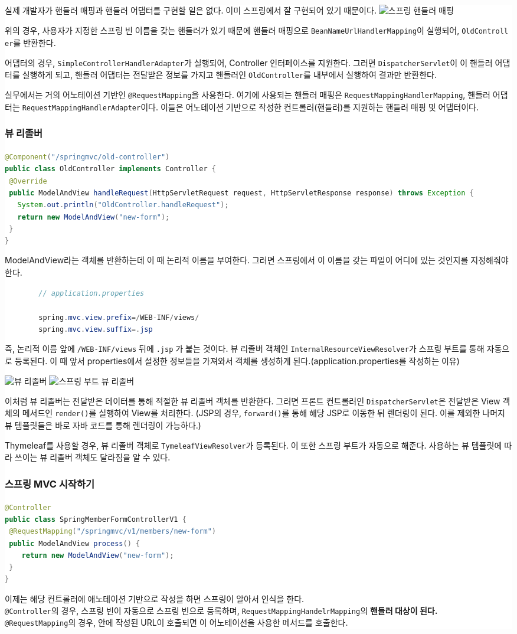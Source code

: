 실제 개발자가 핸들러 매핑과 핸들러 어댑터를 구현할 일은 없다. 이미 스프링에서 잘 구현되어 있기 때문이다.
![스프링 핸들러 매핑](https://github.com/whxogus215/Backend-Study-Archive/assets/70999462/3be523df-b199-43e3-9d94-34dfc67d17a0)

위의 경우, 사용자가 지정한 스프링 빈 이름을 갖는 핸들러가 있기 때문에 핸들러 매핑으로 `BeanNameUrlHandlerMapping`이 실행되어, `OldController`를 반환한다.

어댑터의 경우, `SimpleControllerHandlerAdapter`가 실행되어, Controller 인터페이스를 지원한다. 그러면 `DispatcherServlet`이 이 핸들러 어댑터를 실행하게 되고,
핸들러 어댑터는 전달받은 정보를 가지고 핸들러인 `OldController`를 내부에서 실행하여 결과만 반환한다.

실무에서는 거의 어노테이션 기반인 `@RequestMapping`을 사용한다. 여기에 사용되는 핸들러 매핑은 `RequestMappingHandlerMapping`, 핸들러 어댑터는
`RequestMappingHandlerAdapter`이다. 이들은 어노테이션 기반으로 작성한 컨트롤러(핸들러)를 지원하는 핸들러 매핑 및 어댑터이다.

### 뷰 리졸버
```java
@Component("/springmvc/old-controller")
public class OldController implements Controller {
 @Override
 public ModelAndView handleRequest(HttpServletRequest request, HttpServletResponse response) throws Exception {
   System.out.println("OldController.handleRequest");
   return new ModelAndView("new-form");
 }
}
```
ModelAndView라는 객체를 반환하는데 이 때 논리적 이름을 부여한다. 그러면 스프링에서 이 이름을 갖는 파일이 어디에 있는 것인지를
지정해줘야 한다.

```java
        // application.properties

        spring.mvc.view.prefix=/WEB-INF/views/
        spring.mvc.view.suffix=.jsp
```
즉, 논리적 이름 앞에 `/WEB-INF/views` 뒤에 `.jsp` 가 붙는 것이다. 뷰 리졸버 객체인 `InternalResourceViewResolver`가 스프링 부트를 통해 자동으로 등록된다.
이 때 앞서 properties에서 설정한 정보들을 가져와서 객체를 생성하게 된다.(application.properties를 작성하는 이유)

![뷰 리졸버](https://github.com/whxogus215/Backend-Study-Archive/assets/70999462/b31dad89-d463-42f5-b205-238ccb9529cc)
![스프링 부트 뷰 리졸버](https://github.com/whxogus215/Backend-Study-Archive/assets/70999462/6bdd07e3-cd4f-4bf7-9d3f-435204137d21)

이처럼 뷰 리졸버는 전달받은 데이터를 통해 적절한 뷰 리졸버 객체를 반환한다. 그러면 프론트 컨트롤러인 `DispatcherServlet`은 전달받은 View 객체의 메서드인 `render()`를 실행하여
View를 처리한다. (JSP의 경우, `forward()`를 통해 해당 JSP로 이동한 뒤 렌더링이 된다. 이를 제외한 나머지 뷰 템플릿들은
바로 자바 코드를 통해 렌더링이 가능하다.)

Thymeleaf를 사용할 경우, 뷰 리졸버 객체로 `TymeleafViewResolver`가 등록된다. 이 또한 스프링 부트가 자동으로 해준다.
사용하는 뷰 템플릿에 따라 쓰이는 뷰 리졸버 객체도 달라짐을 알 수 있다.

### 스프링 MVC 시작하기
```java
@Controller
public class SpringMemberFormControllerV1 {
 @RequestMapping("/springmvc/v1/members/new-form")
 public ModelAndView process() {
    return new ModelAndView("new-form");
 }
}
```
이제는 해당 컨트롤러에 애노테이션 기반으로 작성을 하면 스프링이 알아서 인식을 한다.  
`@Controller`의 경우, 스프링 빈이 자동으로 스프링 빈으로 등록하며, `RequestMappingHandelrMapping`의 **핸들러 대상이 된다.**  
`@RequestMapping`의 경우, 안에 작성된 URL이 호출되면 이 어노테이션을 사용한 메서드를 호출한다.
